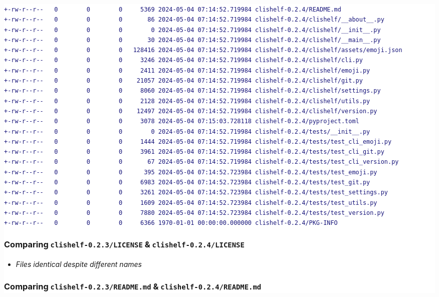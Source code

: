 ```diff
+-rw-r--r--   0        0        0     5369 2024-05-04 07:14:52.719984 clishelf-0.2.4/README.md
+-rw-r--r--   0        0        0       86 2024-05-04 07:14:52.719984 clishelf-0.2.4/clishelf/__about__.py
+-rw-r--r--   0        0        0        0 2024-05-04 07:14:52.719984 clishelf-0.2.4/clishelf/__init__.py
+-rw-r--r--   0        0        0       30 2024-05-04 07:14:52.719984 clishelf-0.2.4/clishelf/__main__.py
+-rw-r--r--   0        0        0   128416 2024-05-04 07:14:52.719984 clishelf-0.2.4/clishelf/assets/emoji.json
+-rw-r--r--   0        0        0     3246 2024-05-04 07:14:52.719984 clishelf-0.2.4/clishelf/cli.py
+-rw-r--r--   0        0        0     2411 2024-05-04 07:14:52.719984 clishelf-0.2.4/clishelf/emoji.py
+-rw-r--r--   0        0        0    21057 2024-05-04 07:14:52.719984 clishelf-0.2.4/clishelf/git.py
+-rw-r--r--   0        0        0     8060 2024-05-04 07:14:52.719984 clishelf-0.2.4/clishelf/settings.py
+-rw-r--r--   0        0        0     2128 2024-05-04 07:14:52.719984 clishelf-0.2.4/clishelf/utils.py
+-rw-r--r--   0        0        0    12497 2024-05-04 07:14:52.719984 clishelf-0.2.4/clishelf/version.py
+-rw-r--r--   0        0        0     3078 2024-05-04 07:15:03.728118 clishelf-0.2.4/pyproject.toml
+-rw-r--r--   0        0        0        0 2024-05-04 07:14:52.719984 clishelf-0.2.4/tests/__init__.py
+-rw-r--r--   0        0        0     1444 2024-05-04 07:14:52.719984 clishelf-0.2.4/tests/test_cli_emoji.py
+-rw-r--r--   0        0        0     3961 2024-05-04 07:14:52.719984 clishelf-0.2.4/tests/test_cli_git.py
+-rw-r--r--   0        0        0       67 2024-05-04 07:14:52.719984 clishelf-0.2.4/tests/test_cli_version.py
+-rw-r--r--   0        0        0      395 2024-05-04 07:14:52.723984 clishelf-0.2.4/tests/test_emoji.py
+-rw-r--r--   0        0        0     6983 2024-05-04 07:14:52.723984 clishelf-0.2.4/tests/test_git.py
+-rw-r--r--   0        0        0     3261 2024-05-04 07:14:52.723984 clishelf-0.2.4/tests/test_settings.py
+-rw-r--r--   0        0        0     1609 2024-05-04 07:14:52.723984 clishelf-0.2.4/tests/test_utils.py
+-rw-r--r--   0        0        0     7880 2024-05-04 07:14:52.723984 clishelf-0.2.4/tests/test_version.py
+-rw-r--r--   0        0        0     6366 1970-01-01 00:00:00.000000 clishelf-0.2.4/PKG-INFO
```

### Comparing `clishelf-0.2.3/LICENSE` & `clishelf-0.2.4/LICENSE`

 * *Files identical despite different names*

### Comparing `clishelf-0.2.3/README.md` & `clishelf-0.2.4/README.md`
